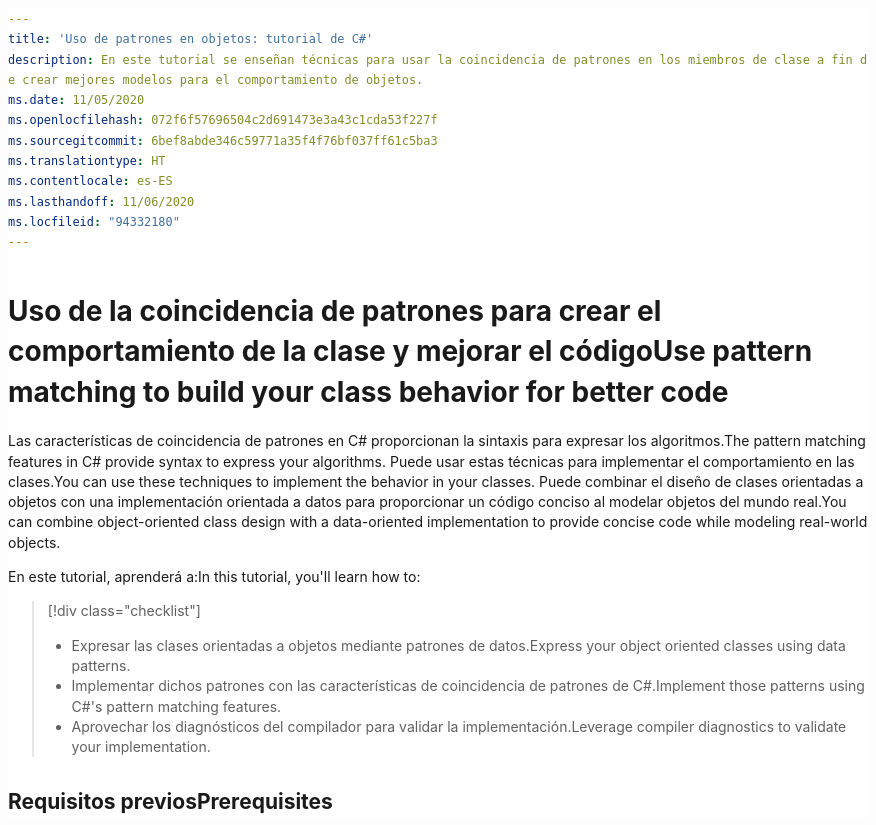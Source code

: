 ```yaml
---
title: 'Uso de patrones en objetos: tutorial de C#'
description: En este tutorial se enseñan técnicas para usar la coincidencia de patrones en los miembros de clase a fin de crear mejores modelos para el comportamiento de objetos.
ms.date: 11/05/2020
ms.openlocfilehash: 072f6f57696504c2d691473e3a43c1cda53f227f
ms.sourcegitcommit: 6bef8abde346c59771a35f4f76bf037ff61c5ba3
ms.translationtype: HT
ms.contentlocale: es-ES
ms.lasthandoff: 11/06/2020
ms.locfileid: "94332180"
---
```

# <a name="use-pattern-matching-to-build-your-class-behavior-for-better-code"></a><span data-ttu-id="b693d-103">Uso de la coincidencia de patrones para crear el comportamiento de la clase y mejorar el código</span><span class="sxs-lookup"><span data-stu-id="b693d-103">Use pattern matching to build your class behavior for better code</span></span>

<span data-ttu-id="b693d-104">Las características de coincidencia de patrones en C# proporcionan la sintaxis para expresar los algoritmos.</span><span class="sxs-lookup"><span data-stu-id="b693d-104">The pattern matching features in C# provide syntax to express your algorithms.</span></span> <span data-ttu-id="b693d-105">Puede usar estas técnicas para implementar el comportamiento en las clases.</span><span class="sxs-lookup"><span data-stu-id="b693d-105">You can use these techniques to implement the behavior in your classes.</span></span> <span data-ttu-id="b693d-106">Puede combinar el diseño de clases orientadas a objetos con una implementación orientada a datos para proporcionar un código conciso al modelar objetos del mundo real.</span><span class="sxs-lookup"><span data-stu-id="b693d-106">You can combine object-oriented class design with a data-oriented implementation to provide concise code while modeling real-world objects.</span></span>

<span data-ttu-id="b693d-107">En este tutorial, aprenderá a:</span><span class="sxs-lookup"><span data-stu-id="b693d-107">In this tutorial, you'll learn how to:</span></span>

> [!div class="checklist"]
>
> - <span data-ttu-id="b693d-108">Expresar las clases orientadas a objetos mediante patrones de datos.</span><span class="sxs-lookup"><span data-stu-id="b693d-108">Express your object oriented classes using data patterns.</span></span>
> - <span data-ttu-id="b693d-109">Implementar dichos patrones con las características de coincidencia de patrones de C#.</span><span class="sxs-lookup"><span data-stu-id="b693d-109">Implement those patterns using C#'s pattern matching features.</span></span>
> - <span data-ttu-id="b693d-110">Aprovechar los diagnósticos del compilador para validar la implementación.</span><span class="sxs-lookup"><span data-stu-id="b693d-110">Leverage compiler diagnostics to validate your implementation.</span></span>

## <a name="prerequisites"></a><span data-ttu-id="b693d-111">Requisitos previos</span><span class="sxs-lookup"><span data-stu-id="b693d-111">Prerequisites</span></span>

